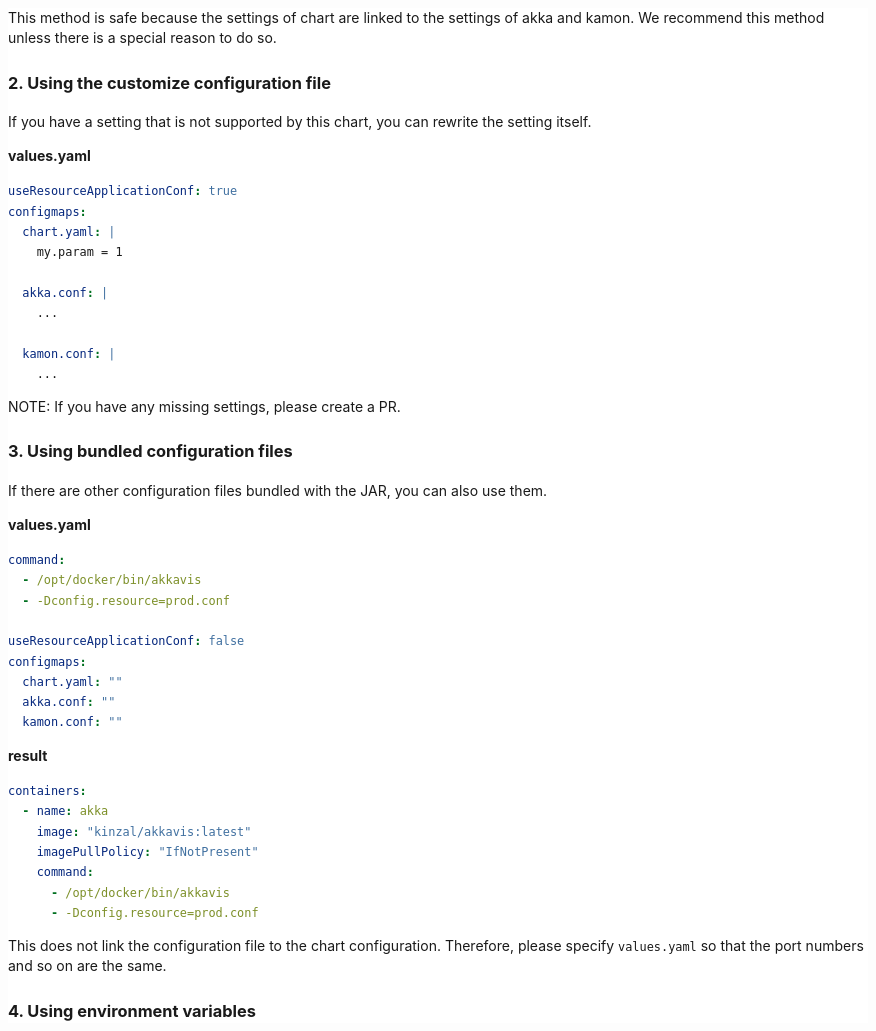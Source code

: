 This method is safe because the settings of chart are linked to the settings of akka and kamon.
We recommend this method unless there is a special reason to do so.

### 2. Using the customize configuration file

If you have a setting that is not supported by this chart, you can rewrite the setting itself.

**values.yaml**
```yaml
useResourceApplicationConf: true
configmaps:
  chart.yaml: |
    my.param = 1

  akka.conf: |
    ...

  kamon.conf: |
    ...
```

NOTE: If you have any missing settings, please create a PR.

### 3. Using bundled configuration files

If there are other configuration files bundled with the JAR, you can also use them.

**values.yaml**
```yaml
command:
  - /opt/docker/bin/akkavis
  - -Dconfig.resource=prod.conf

useResourceApplicationConf: false
configmaps:
  chart.yaml: ""
  akka.conf: ""
  kamon.conf: ""
```

**result**
```yaml
containers:
  - name: akka
    image: "kinzal/akkavis:latest"
    imagePullPolicy: "IfNotPresent"
    command:
      - /opt/docker/bin/akkavis
      - -Dconfig.resource=prod.conf
```

This does not link the configuration file to the chart configuration.
Therefore, please specify `values.yaml` so that the port numbers and so on are the same.

### 4. Using environment variables
